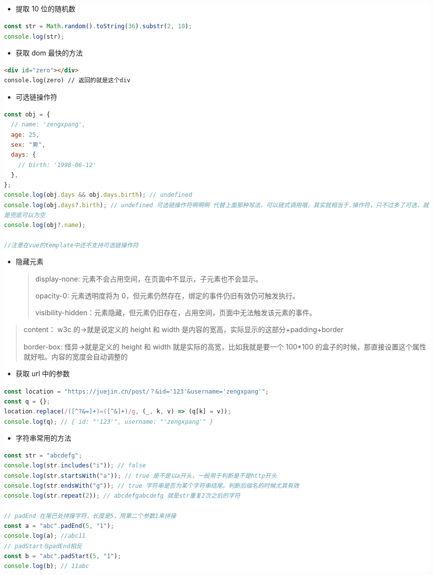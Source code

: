 - 提取 10 位的随机数

```js
const str = Math.random().toString(36).substr(2, 10);
console.log(str);
```

- 获取 dom 最快的方法

```html
<div id="zero"></div>
console.log(zero) // 返回的就是这个div
```

- 可选链操作符

```js
const obj = {
  // name: 'zengxpang',
  age: 25,
  sex: "男",
  days: {
    // birth: '1998-06-12'
  },
};
console.log(obj.days && obj.days.birth); // undefined
console.log(obj.days?.birth); // undefined 可选链操作符啊啊啊 代替上面那种写法，可以链式调用哦，其实就相当于.操作符，只不过多了可选，就是兜底可以为空
console.log(obj?.name);

//注意在vue的template中还不支持可选链操作符
```

- 隐藏元素
  > display-none: 元素不会占用空间，在页面中不显示，子元素也不会显示。
  >
  > opacity-0: 元素透明度将为 0，但元素仍然存在，绑定的事件仍旧有效仍可触发执行。
  >
  > visibility-hidden：元素隐藏，但元素仍旧存在，占用空间，页面中无法触发该元素的事件。
  >

> content： w3c 的->就是说定义的 height 和 width 是内容的宽高，实际显示的这部分+padding+border
>
> border-box: 怪异->就是定义的 height 和 width 就是实际的高宽，比如我就是要一个 100\*100 的盒子的时候，那直接设置这个属性就好啦。内容的宽度会自动调整的

- 获取 url 中的参数

```js
const location = "https://juejin.cn/post/？&id='123'&username='zengxpang'";
const q = {};
location.replace(/([^?&=]+)=([^&]+)/g, (_, k, v) => (q[k] = v));
console.log(q); // { id: "'123'", username: "'zengxpang'" }
```


- 字符串常用的方法

```js
const str = "abcdefg";
console.log(str.includes("i")); // false
console.log(str.startsWith("a")); // true 是不是以a开头，一般用于判断是不是http开头
console.log(str.endsWith("g")); // true 字符串是否为某个字符串结尾。判断后缀名的时候尤其有效
console.log(str.repeat(2)); // abcdefgabcdefg 就是str重复2次之后的字符

// padEnd 在尾巴处拼接字符，长度是5，用第二个参数1来拼接
const a = "abc".padEnd(5, "1");
console.log(a); //abc11
// padStart与padEnd相反
const b = "abc".padStart(5, "1");
console.log(b); // 11abc
```
